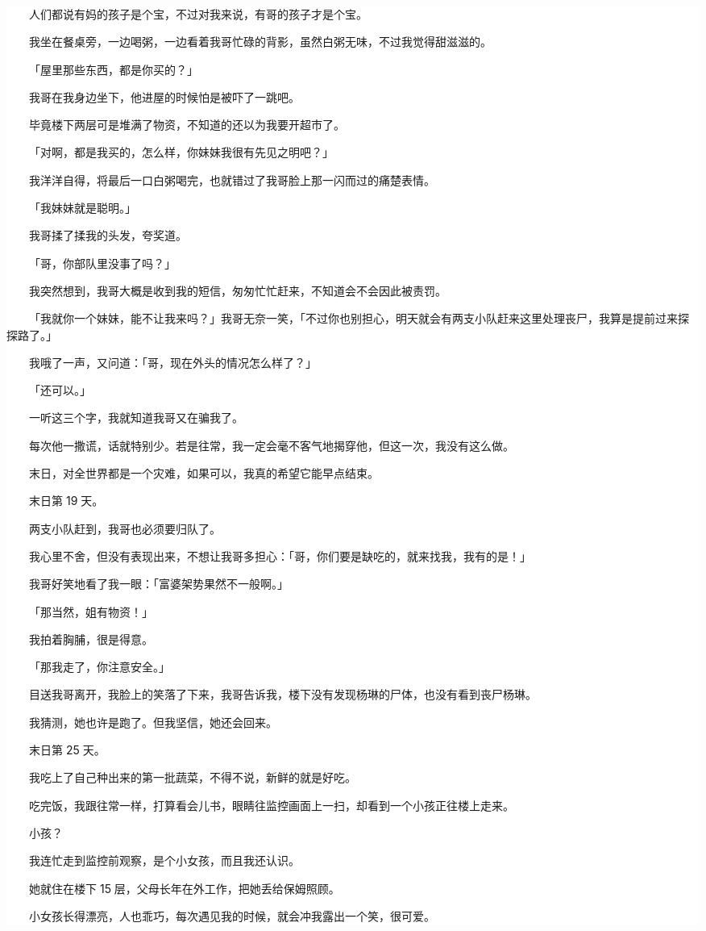 &emsp;&emsp;人们都说有妈的孩子是个宝，不过对我来说，有哥的孩子才是个宝。  
  
&emsp;&emsp;我坐在餐桌旁，一边喝粥，一边看着我哥忙碌的背影，虽然白粥无味，不过我觉得甜滋滋的。  
  
&emsp;&emsp;「屋里那些东西，都是你买的？」  
  
&emsp;&emsp;我哥在我身边坐下，他进屋的时候怕是被吓了一跳吧。  
  
&emsp;&emsp;毕竟楼下两层可是堆满了物资，不知道的还以为我要开超市了。  
  
&emsp;&emsp;「对啊，都是我买的，怎么样，你妹妹我很有先见之明吧？」  
  
&emsp;&emsp;我洋洋自得，将最后一口白粥喝完，也就错过了我哥脸上那一闪而过的痛楚表情。  
  
&emsp;&emsp;「我妹妹就是聪明。」  
  
&emsp;&emsp;我哥揉了揉我的头发，夸奖道。  
  
&emsp;&emsp;「哥，你部队里没事了吗？」  
  
&emsp;&emsp;我突然想到，我哥大概是收到我的短信，匆匆忙忙赶来，不知道会不会因此被责罚。  
  
&emsp;&emsp;「我就你一个妹妹，能不让我来吗？」我哥无奈一笑，「不过你也别担心，明天就会有两支小队赶来这里处理丧尸，我算是提前过来探探路了。」  
  
&emsp;&emsp;我哦了一声，又问道：「哥，现在外头的情况怎么样了？」  
  
&emsp;&emsp;「还可以。」  
  
&emsp;&emsp;一听这三个字，我就知道我哥又在骗我了。  
  
&emsp;&emsp;每次他一撒谎，话就特别少。若是往常，我一定会毫不客气地揭穿他，但这一次，我没有这么做。  
  
&emsp;&emsp;末日，对全世界都是一个灾难，如果可以，我真的希望它能早点结束。  
  
&emsp;&emsp;末日第 19 天。  
  
&emsp;&emsp;两支小队赶到，我哥也必须要归队了。  
  
&emsp;&emsp;我心里不舍，但没有表现出来，不想让我哥多担心：「哥，你们要是缺吃的，就来找我，我有的是！」  
  
&emsp;&emsp;我哥好笑地看了我一眼：「富婆架势果然不一般啊。」  
  
&emsp;&emsp;「那当然，姐有物资！」  
  
&emsp;&emsp;我拍着胸脯，很是得意。  
  
&emsp;&emsp;「那我走了，你注意安全。」  
  
&emsp;&emsp;目送我哥离开，我脸上的笑落了下来，我哥告诉我，楼下没有发现杨琳的尸体，也没有看到丧尸杨琳。  
  
&emsp;&emsp;我猜测，她也许是跑了。但我坚信，她还会回来。  
  
&emsp;&emsp;末日第 25 天。  
  
&emsp;&emsp;我吃上了自己种出来的第一批蔬菜，不得不说，新鲜的就是好吃。  
  
&emsp;&emsp;吃完饭，我跟往常一样，打算看会儿书，眼睛往监控画面上一扫，却看到一个小孩正往楼上走来。  
  
&emsp;&emsp;小孩？  
  
&emsp;&emsp;我连忙走到监控前观察，是个小女孩，而且我还认识。  
  
&emsp;&emsp;她就住在楼下 15 层，父母长年在外工作，把她丢给保姆照顾。  
  
&emsp;&emsp;小女孩长得漂亮，人也乖巧，每次遇见我的时候，就会冲我露出一个笑，很可爱。  
  